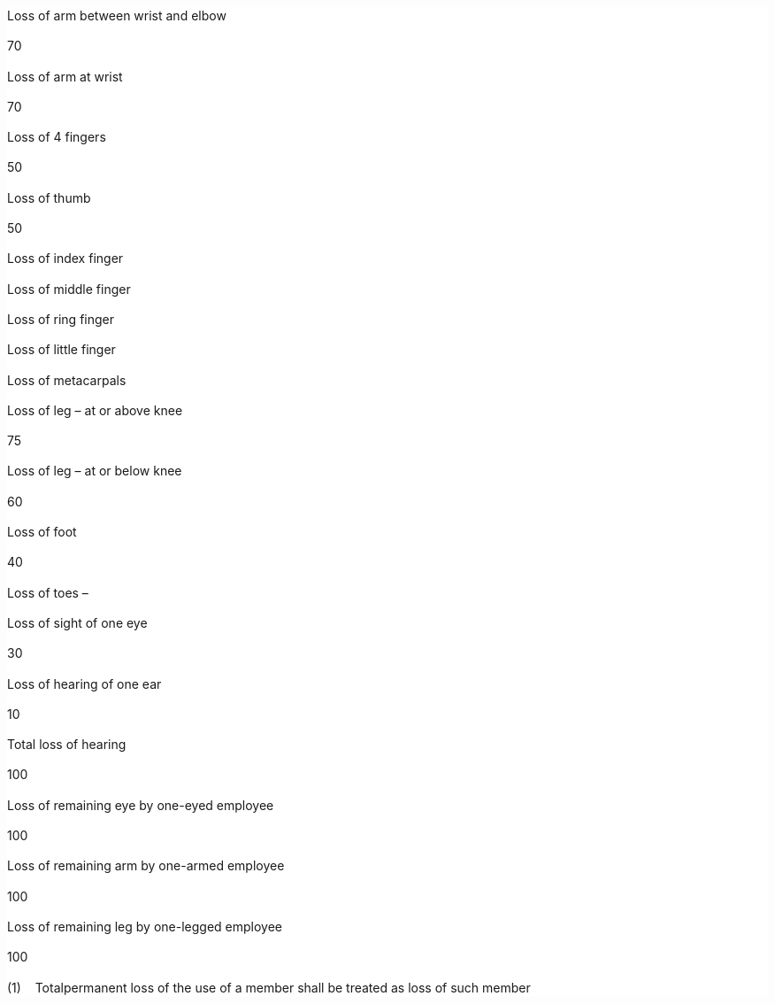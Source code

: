 Loss of arm between wrist and elbow

70

Loss of arm at wrist

70

Loss of 4 fingers

50

Loss of thumb

50

Loss of index finger

Loss of middle finger

Loss of ring finger

Loss of little finger

Loss of metacarpals

Loss of leg – at or above knee

75

Loss of leg – at or below knee

60

Loss of foot

40

Loss of toes –

Loss of sight of one eye

30

Loss of hearing of one ear

10

Total loss of hearing

100

Loss of remaining eye by one-eyed employee

100

Loss of remaining arm by one-armed employee

100

Loss of remaining leg by one-legged employee

100

(1)    Totalpermanent loss of the use of a member shall be treated as loss of such member
